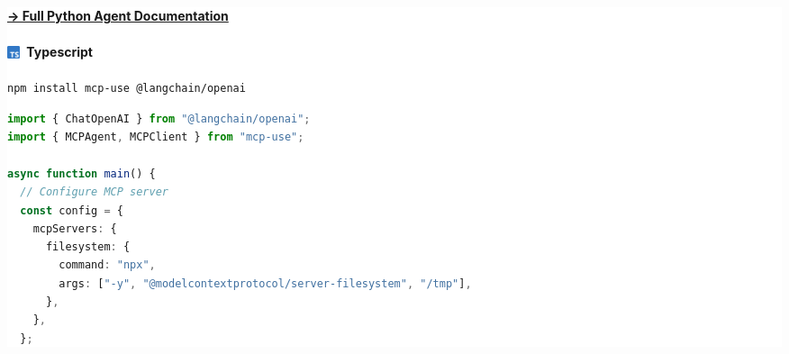 [**→ Full Python Agent Documentation**](./libraries/python/README.md#quick-start)

#### <img src="./static/typescript.svg" height="14" style="margin-right:4px; top:-1px; position:relative;" align="center" /> Typescript

```bash
npm install mcp-use @langchain/openai
```

```typescript
import { ChatOpenAI } from "@langchain/openai";
import { MCPAgent, MCPClient } from "mcp-use";

async function main() {
  // Configure MCP server
  const config = {
    mcpServers: {
      filesystem: {
        command: "npx",
        args: ["-y", "@modelcontextprotocol/server-filesystem", "/tmp"],
      },
    },
  };
```